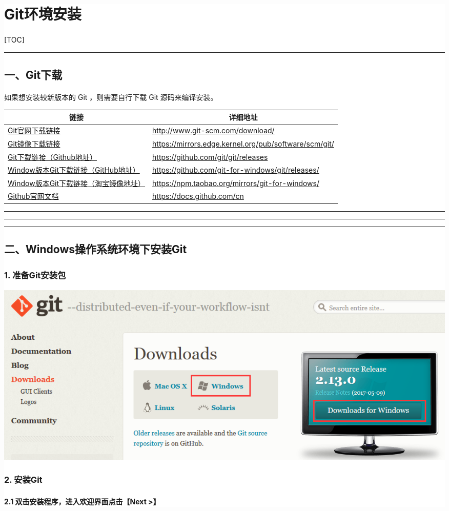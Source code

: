 # Git环境安装

[TOC]

---

## 一、Git下载
如果想安装较新版本的 Git ，则需要⾃⾏下载 Git 源码来编译安装。

链接|详细地址
---|---
[Git官网下载链接](http://www.git-scm.com/download/)|http://www.git-scm.com/download/
[Git镜像下载链接](https://mirrors.edge.kernel.org/pub/software/scm/git/)|https://mirrors.edge.kernel.org/pub/software/scm/git/
[Git下载链接（Github地址）](https://github.com/git/git/releases)|https://github.com/git/git/releases
[Window版本Git下载链接（GitHub地址）](https://github.com/git-for-windows/git/releases/)|https://github.com/git-for-windows/git/releases/
[Window版本Git下载链接（淘宝镜像地址）](https://npm.taobao.org/mirrors/git-for-windows/)|https://npm.taobao.org/mirrors/git-for-windows/
[Github官网文档](https://docs.github.com/cn)|https://docs.github.com/cn


---
---
---
## 二、Windows操作系统环境下安装Git
### 1. 准备Git安装包
![git2](../../resources/images/git/git2.png)

### 2. 安装Git
#### 2.1 双击安装程序，进入欢迎界面点击【Next >】